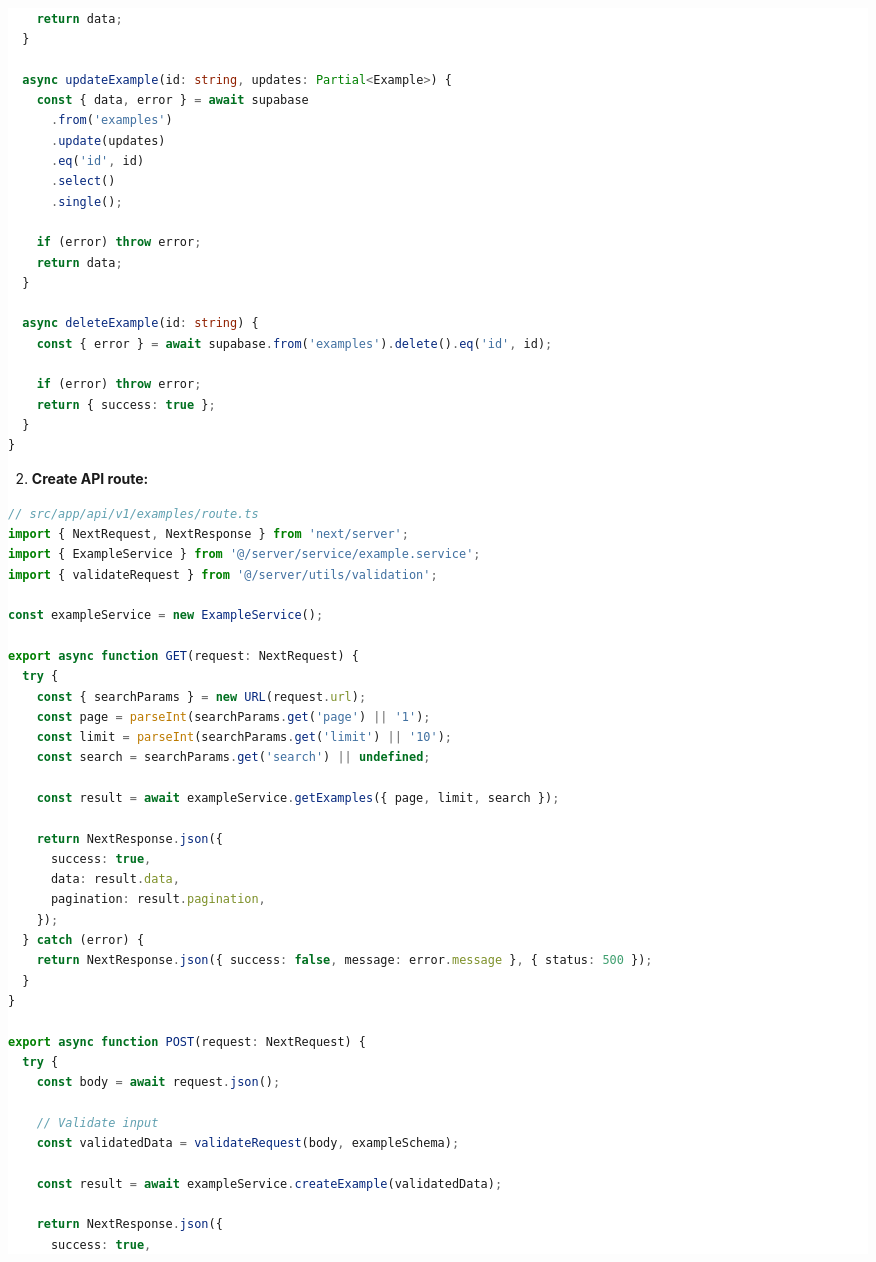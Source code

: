 ```typescript
    return data;
  }

  async updateExample(id: string, updates: Partial<Example>) {
    const { data, error } = await supabase
      .from('examples')
      .update(updates)
      .eq('id', id)
      .select()
      .single();

    if (error) throw error;
    return data;
  }

  async deleteExample(id: string) {
    const { error } = await supabase.from('examples').delete().eq('id', id);

    if (error) throw error;
    return { success: true };
  }
}
```

2. **Create API route:**

```typescript
// src/app/api/v1/examples/route.ts
import { NextRequest, NextResponse } from 'next/server';
import { ExampleService } from '@/server/service/example.service';
import { validateRequest } from '@/server/utils/validation';

const exampleService = new ExampleService();

export async function GET(request: NextRequest) {
  try {
    const { searchParams } = new URL(request.url);
    const page = parseInt(searchParams.get('page') || '1');
    const limit = parseInt(searchParams.get('limit') || '10');
    const search = searchParams.get('search') || undefined;

    const result = await exampleService.getExamples({ page, limit, search });

    return NextResponse.json({
      success: true,
      data: result.data,
      pagination: result.pagination,
    });
  } catch (error) {
    return NextResponse.json({ success: false, message: error.message }, { status: 500 });
  }
}

export async function POST(request: NextRequest) {
  try {
    const body = await request.json();

    // Validate input
    const validatedData = validateRequest(body, exampleSchema);

    const result = await exampleService.createExample(validatedData);

    return NextResponse.json({
      success: true,
```